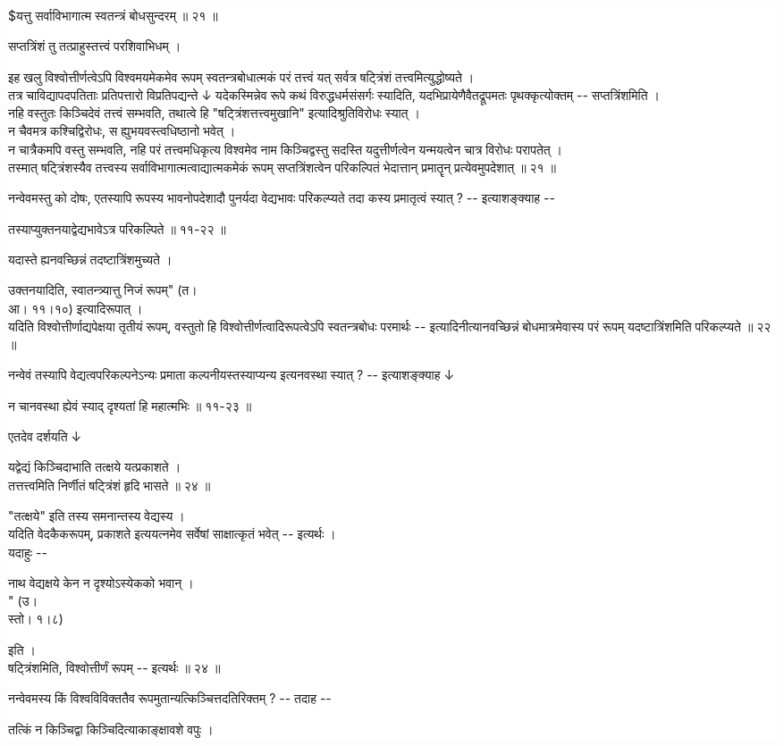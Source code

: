 
$$$$$यत्तु सर्वाविभागात्म स्वतन्त्रं बोधसुन्दरम् ॥ २१ ॥  

सप्तत्रिंशं तु तत्प्राहुस्तत्त्वं परशिवाभिधम् ।  


इह खलु विश्वोत्तीर्णत्वेऽपि विश्वमयमेकमेव रूपम् स्वतन्त्रबोधात्मकं परं तत्त्वं यत् सर्वत्र षट्त्रिंशं तत्त्वमित्युद्धोष्यते ।  
तत्र चाविद्यापदपतिताः प्रतिपत्तारो विप्रतिपद्यन्ते ↓ यदेकस्मिन्नेव रूपे कथं विरुद्धधर्मसंसर्गः स्यादिति, यदभिप्रायेणैवैतद्रूपमतः पृथक्कृत्योक्तम् -- सप्तत्रिंशमिति ।  
नहि वस्तुतः किञ्चिदेवं तत्त्वं सम्भवति, तथात्वे हि "षट्त्रिंशत्तत्त्वमुखानि" इत्यादिश्रुतिविरोधः स्यात् ।  
न चैवमत्र कश्चिद्विरोधः, स ह्युभयवस्त्वधिष्ठानो भवेत् ।  
न चात्रैकमपि वस्तु सम्भवति, नहि परं तत्त्वमधिकृत्य विश्वमेव नाम किञ्चिद्वस्तु सदस्ति यदुत्तीर्णत्वेन यन्मयत्वेन चात्र विरोधः परापतेत् ।  
तस्मात् षट्त्रिंशस्यैव तत्त्वस्य सर्वाविभागात्मत्वाद्यात्मकमेकं रूपम् सप्तत्रिंशत्वेन परिकल्पितं भेदात्तान् प्रमातॄन् प्रत्येवमुपदेशात् ॥ २१ ॥  

नन्वेवमस्तु को दोषः, एतस्यापि रूपस्य भावनोपदेशादौ पुनर्यदा वेद्यभावः परिकल्प्यते तदा कस्य प्रमातृत्वं स्यात् ? -- इत्याशङ्क्याह --   


तस्याप्युक्तनयाद्वेद्यभावेऽत्र परिकल्पिते ॥ ११-२२ ॥  

यदास्ते ह्यनवच्छिन्नं तदष्टात्रिंशमुच्यते ।  


उक्तनयादिति, स्वातन्त्र्यात्तु निजं रूपम्" (त।  
आ। ११।१०) इत्यादिरूपात् ।  
यदिति विश्वोत्तीर्णाद्यपेक्षया तृतीयं रूपम्, वस्तुतो हि विश्वोत्तीर्णत्वादिरूपत्वेऽपि स्वतन्त्रबोधः परमार्थः -- इत्यादिनीत्यानवच्छिन्नं बोधमात्रमेवास्य परं रूपम् यदष्टात्रिंशमिति परिकल्प्यते ॥ २२ ॥  

नन्वेवं तस्यापि वेद्यत्वपरिकल्पनेऽन्यः प्रमाता कल्पनीयस्तस्याप्यन्य इत्यनवस्था स्यात् ? -- इत्याशङ्क्याह ↓   


न चानवस्था ह्येवं स्याद् दृश्यतां हि महात्मभिः ॥ ११-२३ ॥  


एतदेव दर्शयति ↓   


यद्वेद्यं किञ्चिदाभाति तत्क्षये यत्प्रकाशते ।  
तत्तत्त्वमिति निर्णीतं षट्त्रिंशं हृदि भासते ॥ २४ ॥  

"तत्क्षये" इति तस्य समनान्तस्य वेद्यस्य ।  
यदिति वेदकैकरूपम्, प्रकाशते इत्ययत्नमेव सर्वेषां साक्षात्कृतं भवेत् -- इत्यर्थः ।  
यदाहुः --   

नाथ वेद्यक्षये केन न दृश्योऽस्येकको भवान् ।  
" (उ।  
स्तो। १।८)   

इति ।  
षट्त्रिंशमिति, विश्वोत्तीर्णं रूपम् -- इत्यर्थः ॥ २४ ॥  

नन्वेवमस्य किं विश्वविविक्ततैव रूपमुतान्यत्किञ्चित्तदतिरिक्तम् ? -- तदाह --   


तत्किं न किञ्चिद्वा किञ्चिदित्याकाङ्क्षावशे वपुः ।  

